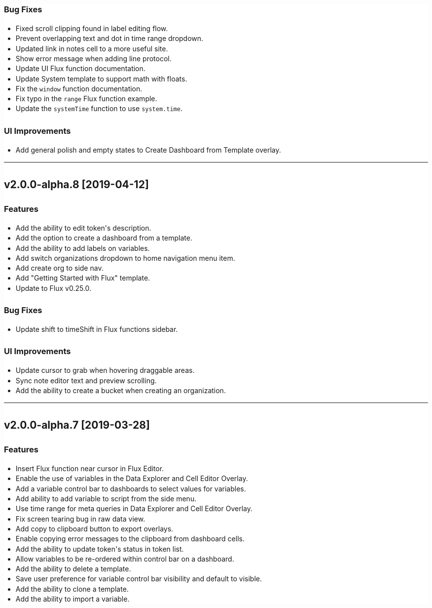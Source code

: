 ### Bug Fixes
- Fixed scroll clipping found in label editing flow.
- Prevent overlapping text and dot in time range dropdown.
- Updated link in notes cell to a more useful site.
- Show error message when adding line protocol.
- Update UI Flux function documentation.
- Update System template to support math with floats.
- Fix the `window` function documentation.
- Fix typo in the `range` Flux function example.
- Update the `systemTime` function to use `system.time`.

### UI Improvements
- Add general polish and empty states to Create Dashboard from Template overlay.

---

## v2.0.0-alpha.8 [2019-04-12]

### Features
- Add the ability to edit token's description.
- Add the option to create a dashboard from a template.
- Add the ability to add labels on variables.
- Add switch organizations dropdown to home navigation menu item.
- Add create org to side nav.
- Add "Getting Started with Flux" template.
- Update to Flux v0.25.0.

### Bug Fixes
- Update shift to timeShift in Flux functions sidebar.

### UI Improvements
- Update cursor to grab when hovering draggable areas.
- Sync note editor text and preview scrolling.
- Add the ability to create a bucket when creating an organization.

---

## v2.0.0-alpha.7 [2019-03-28]

### Features
- Insert Flux function near cursor in Flux Editor.
- Enable the use of variables in the Data Explorer and Cell Editor Overlay.
- Add a variable control bar to dashboards to select values for variables.
- Add ability to add variable to script from the side menu.
- Use time range for meta queries in Data Explorer and Cell Editor Overlay.
- Fix screen tearing bug in raw data view.
- Add copy to clipboard button to export overlays.
- Enable copying error messages to the clipboard from dashboard cells.
- Add the ability to update token's status in token list.
- Allow variables to be re-ordered within control bar on a dashboard.
- Add the ability to delete a template.
- Save user preference for variable control bar visibility and default to visible.
- Add the ability to clone a template.
- Add the ability to import a variable.
